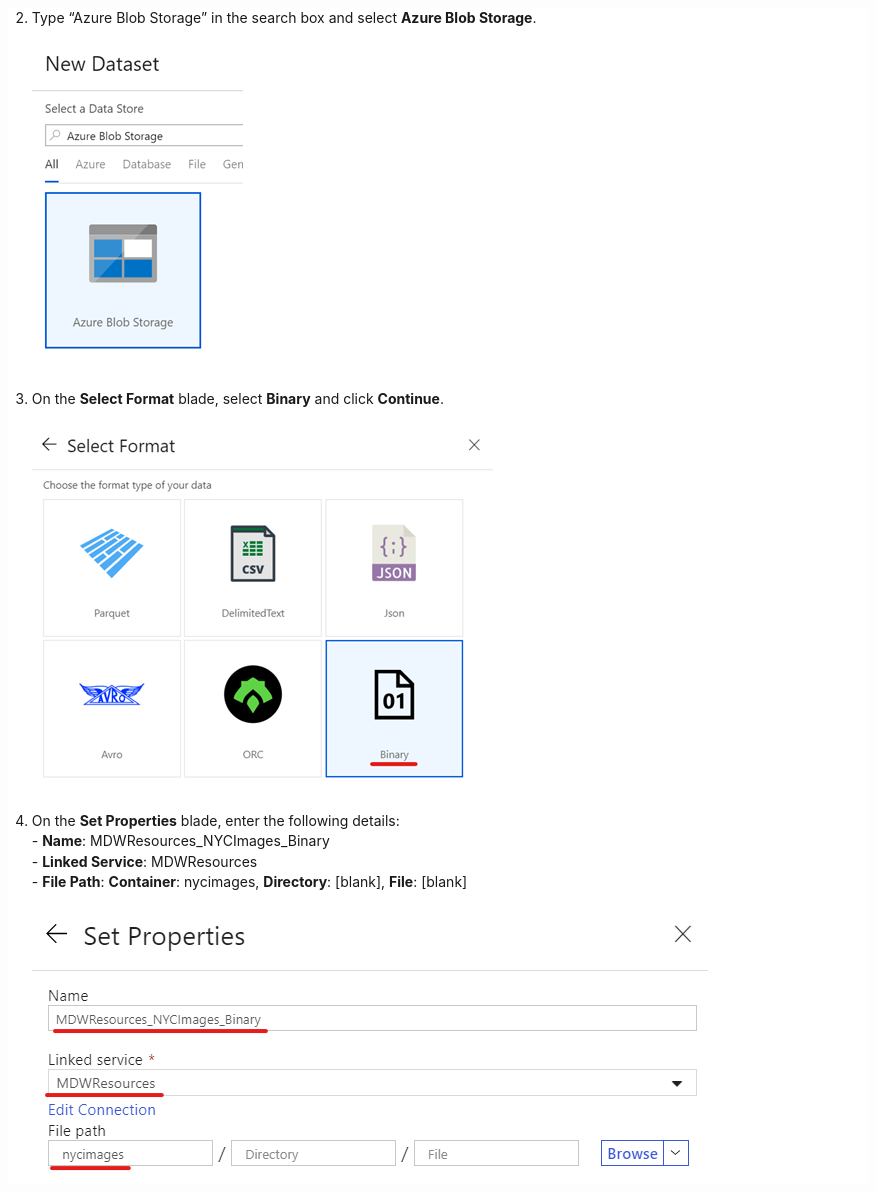 2.	Type “Azure Blob Storage” in the search box and select **Azure Blob Storage**.

    ![](./Media/Lab4-Image34.png)

3.	On the **Select Format** blade, select **Binary** and click **Continue**.

    ![](./Media/Lab4-Image35.png)

4.	On the **Set Properties** blade, enter the following details:
    <br>- **Name**: MDWResources_NYCImages_Binary
    <br>- **Linked Service**: MDWResources
    <br>- **File Path**: **Container**: nycimages, **Directory**: [blank], **File**: [blank]

    ![](./Media/Lab4-Image71.png)
